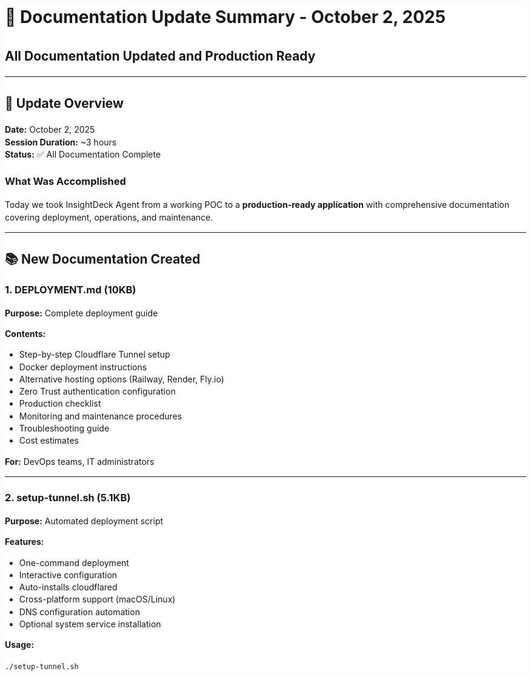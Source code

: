 # 📝 Documentation Update Summary - October 2, 2025

## All Documentation Updated and Production Ready

---

## 🎯 Update Overview

**Date:** October 2, 2025  
**Session Duration:** ~3 hours  
**Status:** ✅ All Documentation Complete

### What Was Accomplished

Today we took InsightDeck Agent from a working POC to a **production-ready application** with comprehensive documentation covering deployment, operations, and maintenance.

---

## 📚 New Documentation Created

### 1. **DEPLOYMENT.md** (10KB)
**Purpose:** Complete deployment guide

**Contents:**
- Step-by-step Cloudflare Tunnel setup
- Docker deployment instructions
- Alternative hosting options (Railway, Render, Fly.io)
- Zero Trust authentication configuration
- Production checklist
- Monitoring and maintenance procedures
- Troubleshooting guide
- Cost estimates

**For:** DevOps teams, IT administrators

---

### 2. **setup-tunnel.sh** (5.1KB)
**Purpose:** Automated deployment script

**Features:**
- One-command deployment
- Interactive configuration
- Auto-installs cloudflared
- Cross-platform support (macOS/Linux)
- DNS configuration automation
- Optional system service installation

**Usage:**
```bash
./setup-tunnel.sh
```
